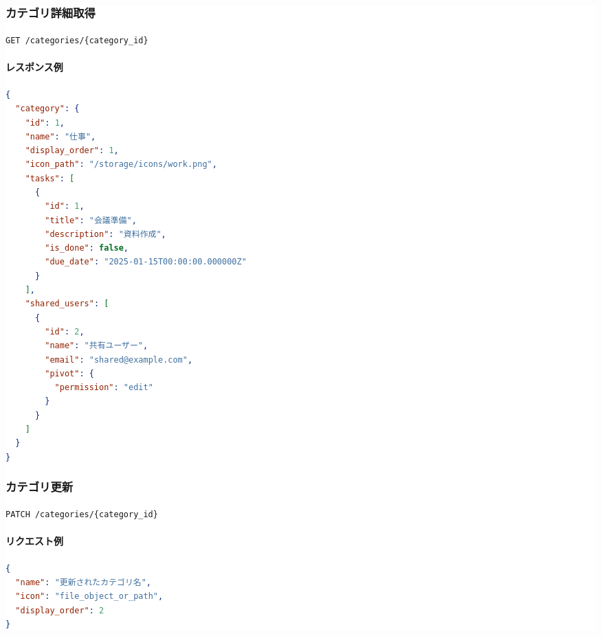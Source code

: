 ### カテゴリ詳細取得

```http
GET /categories/{category_id}
```

#### レスポンス例

```json
{
  "category": {
    "id": 1,
    "name": "仕事",
    "display_order": 1,
    "icon_path": "/storage/icons/work.png",
    "tasks": [
      {
        "id": 1,
        "title": "会議準備",
        "description": "資料作成",
        "is_done": false,
        "due_date": "2025-01-15T00:00:00.000000Z"
      }
    ],
    "shared_users": [
      {
        "id": 2,
        "name": "共有ユーザー",
        "email": "shared@example.com",
        "pivot": {
          "permission": "edit"
        }
      }
    ]
  }
}
```

### カテゴリ更新

```http
PATCH /categories/{category_id}
```

#### リクエスト例

```json
{
  "name": "更新されたカテゴリ名",
  "icon": "file_object_or_path",
  "display_order": 2
}
```
